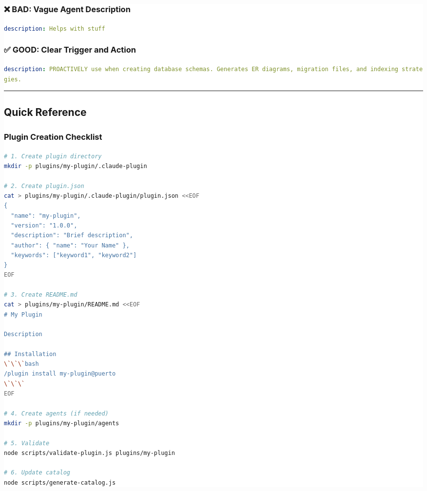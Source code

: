 
### ❌ BAD: Vague Agent Description
```yaml
description: Helps with stuff
```

### ✅ GOOD: Clear Trigger and Action
```yaml
description: PROACTIVELY use when creating database schemas. Generates ER diagrams, migration files, and indexing strategies.
```

---

## Quick Reference

### Plugin Creation Checklist

```bash
# 1. Create plugin directory
mkdir -p plugins/my-plugin/.claude-plugin

# 2. Create plugin.json
cat > plugins/my-plugin/.claude-plugin/plugin.json <<EOF
{
  "name": "my-plugin",
  "version": "1.0.0",
  "description": "Brief description",
  "author": { "name": "Your Name" },
  "keywords": ["keyword1", "keyword2"]
}
EOF

# 3. Create README.md
cat > plugins/my-plugin/README.md <<EOF
# My Plugin

Description

## Installation
\`\`\`bash
/plugin install my-plugin@puerto
\`\`\`
EOF

# 4. Create agents (if needed)
mkdir -p plugins/my-plugin/agents

# 5. Validate
node scripts/validate-plugin.js plugins/my-plugin

# 6. Update catalog
node scripts/generate-catalog.js
```
